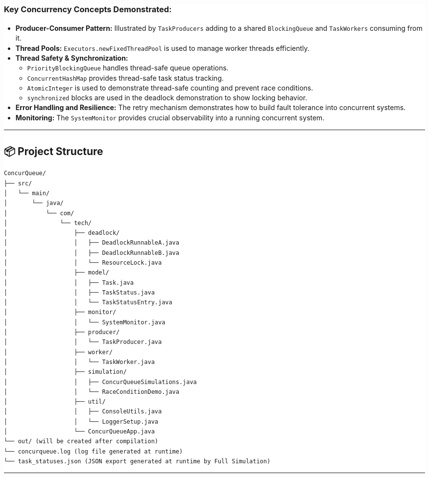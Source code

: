 ### Key Concurrency Concepts Demonstrated:

- **Producer-Consumer Pattern:** Illustrated by `TaskProducers` adding to a shared `BlockingQueue` and `TaskWorkers` consuming from it.
- **Thread Pools:** `Executors.newFixedThreadPool` is used to manage worker threads efficiently.
- **Thread Safety & Synchronization:**
    - `PriorityBlockingQueue` handles thread-safe queue operations.
    - `ConcurrentHashMap` provides thread-safe task status tracking.
    - `AtomicInteger` is used to demonstrate thread-safe counting and prevent race conditions.
    - `synchronized` blocks are used in the deadlock demonstration to show locking behavior.
- **Error Handling and Resilience:** The retry mechanism demonstrates how to build fault tolerance into concurrent systems.
- **Monitoring:** The `SystemMonitor` provides crucial observability into a running concurrent system.

---

## 📦 Project Structure

```
ConcurQueue/
├── src/
│   └── main/
│       └── java/
│           └── com/
│               └── tech/
│                   ├── deadlock/
│                   │   ├── DeadlockRunnableA.java
│                   │   ├── DeadlockRunnableB.java
│                   │   └── ResourceLock.java
│                   ├── model/
│                   │   ├── Task.java
│                   │   ├── TaskStatus.java
│                   │   └── TaskStatusEntry.java
│                   ├── monitor/
│                   │   └── SystemMonitor.java
│                   ├── producer/
│                   │   └── TaskProducer.java
│                   ├── worker/
│                   │   └── TaskWorker.java
│                   ├── simulation/
│                   │   ├── ConcurQueueSimulations.java
│                   │   └── RaceConditionDemo.java
│                   ├── util/
│                   │   ├── ConsoleUtils.java
│                   │   └── LoggerSetup.java
│                   └── ConcurQueueApp.java
└── out/ (will be created after compilation)
└── concurqueue.log (log file generated at runtime)
└── task_statuses.json (JSON export generated at runtime by Full Simulation)
```

---